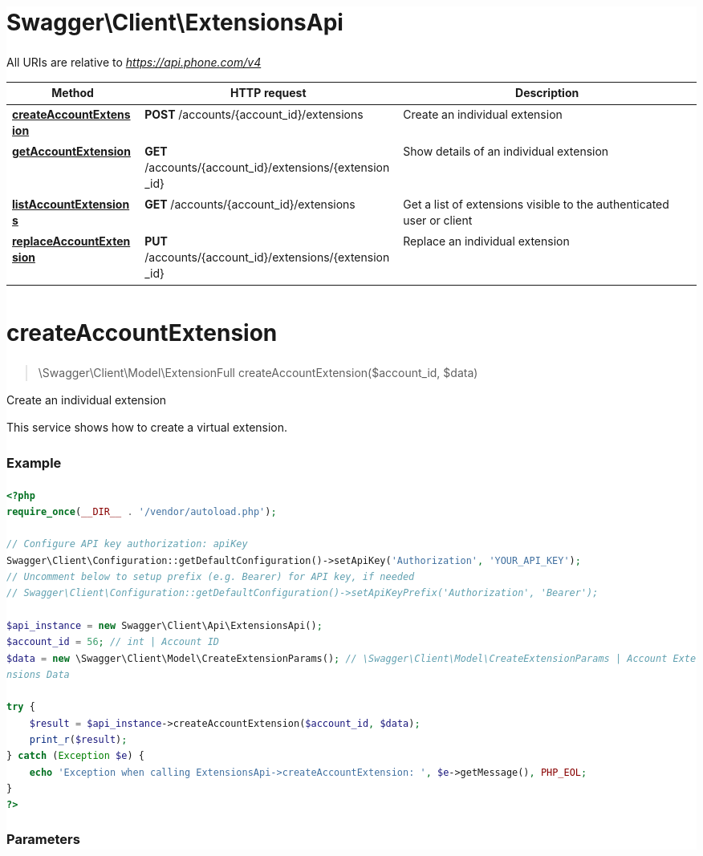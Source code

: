 # Swagger\Client\ExtensionsApi

All URIs are relative to *https://api.phone.com/v4*

Method | HTTP request | Description
------------- | ------------- | -------------
[**createAccountExtension**](ExtensionsApi.md#createAccountExtension) | **POST** /accounts/{account_id}/extensions | Create an individual extension
[**getAccountExtension**](ExtensionsApi.md#getAccountExtension) | **GET** /accounts/{account_id}/extensions/{extension_id} | Show details of an individual extension
[**listAccountExtensions**](ExtensionsApi.md#listAccountExtensions) | **GET** /accounts/{account_id}/extensions | Get a list of extensions visible to the authenticated user or client
[**replaceAccountExtension**](ExtensionsApi.md#replaceAccountExtension) | **PUT** /accounts/{account_id}/extensions/{extension_id} | Replace an individual extension


# **createAccountExtension**
> \Swagger\Client\Model\ExtensionFull createAccountExtension($account_id, $data)

Create an individual extension

This service shows how to create a virtual extension.

### Example
```php
<?php
require_once(__DIR__ . '/vendor/autoload.php');

// Configure API key authorization: apiKey
Swagger\Client\Configuration::getDefaultConfiguration()->setApiKey('Authorization', 'YOUR_API_KEY');
// Uncomment below to setup prefix (e.g. Bearer) for API key, if needed
// Swagger\Client\Configuration::getDefaultConfiguration()->setApiKeyPrefix('Authorization', 'Bearer');

$api_instance = new Swagger\Client\Api\ExtensionsApi();
$account_id = 56; // int | Account ID
$data = new \Swagger\Client\Model\CreateExtensionParams(); // \Swagger\Client\Model\CreateExtensionParams | Account Extensions Data

try {
    $result = $api_instance->createAccountExtension($account_id, $data);
    print_r($result);
} catch (Exception $e) {
    echo 'Exception when calling ExtensionsApi->createAccountExtension: ', $e->getMessage(), PHP_EOL;
}
?>
```

### Parameters
